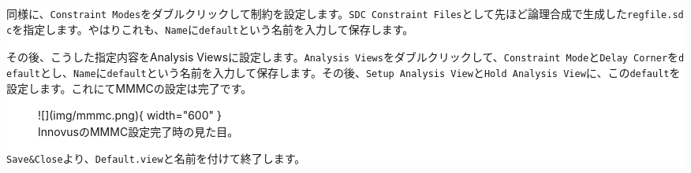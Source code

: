 同様に、`Constraint Modes`をダブルクリックして制約を設定します。`SDC Constraint Files`として先ほど論理合成で生成した`regfile.sdc`を指定します。やはりこれも、`Name`に`default`という名前を入力して保存します。

その後、こうした指定内容をAnalysis Viewsに設定します。`Analysis Views`をダブルクリックして、`Constraint Mode`と`Delay Corner`を`default`とし、`Name`に`default`という名前を入力して保存します。その後、`Setup Analysis View`と`Hold Analysis View`に、この`default`を設定します。これにてMMMCの設定は完了です。

<figure markdown="span">
  ![](img/mmmc.png){ width="600" }
  <figcaption>InnovusのMMMC設定完了時の見た目。</figcaption>
</figure>

`Save&Close`より、`Default.view`と名前を付けて終了します。

<figure markdown="span">